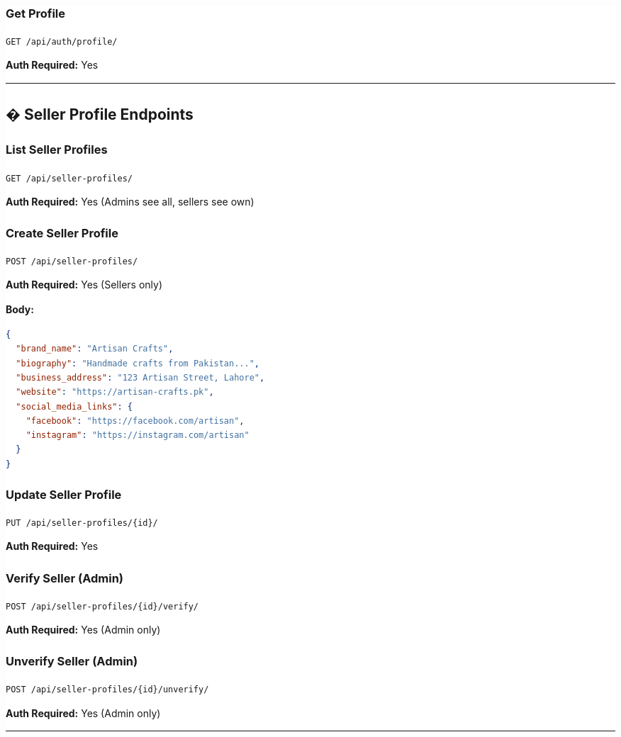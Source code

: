### Get Profile
```http
GET /api/auth/profile/
```
**Auth Required:** Yes

---

## � Seller Profile Endpoints

### List Seller Profiles
```http
GET /api/seller-profiles/
```
**Auth Required:** Yes (Admins see all, sellers see own)

### Create Seller Profile
```http
POST /api/seller-profiles/
```
**Auth Required:** Yes (Sellers only)

**Body:**
```json
{
  "brand_name": "Artisan Crafts",
  "biography": "Handmade crafts from Pakistan...",
  "business_address": "123 Artisan Street, Lahore",
  "website": "https://artisan-crafts.pk",
  "social_media_links": {
    "facebook": "https://facebook.com/artisan",
    "instagram": "https://instagram.com/artisan"
  }
}
```

### Update Seller Profile
```http
PUT /api/seller-profiles/{id}/
```
**Auth Required:** Yes

### Verify Seller (Admin)
```http
POST /api/seller-profiles/{id}/verify/
```
**Auth Required:** Yes (Admin only)

### Unverify Seller (Admin)
```http
POST /api/seller-profiles/{id}/unverify/
```
**Auth Required:** Yes (Admin only)

---